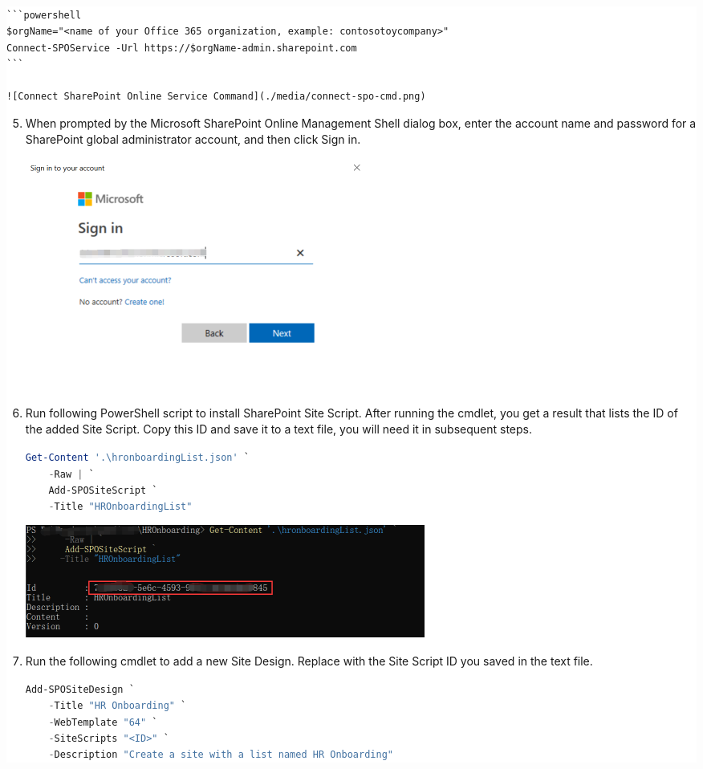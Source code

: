     ```powershell
    $orgName="<name of your Office 365 organization, example: contosotoycompany>"
    Connect-SPOService -Url https://$orgName-admin.sharepoint.com
    ```

    ![Connect SharePoint Online Service Command](./media/connect-spo-cmd.png)

5. When prompted by the Microsoft SharePoint Online Management Shell dialog box, enter the account name and password for a SharePoint global administrator account, and then click Sign in.

    ![Login SharePoint Online Management Shell](./media/login-spo.png)

6. Run following PowerShell script to install SharePoint Site Script. After running the cmdlet, you get a result that lists the ID of the added Site Script. Copy this ID and save it to a text file, you will need it in subsequent steps.

    ```powershell
    Get-Content '.\hronboardingList.json' `
        -Raw | `
        Add-SPOSiteScript `
        -Title "HROnboardingList" 
    ```
    ![Add SPSite Script Result](./media/add-site-script-result.png)

7. Run the following cmdlet to add a new Site Design. Replace <ID> with the Site Script ID you saved in the text file.

    ```powershell
    Add-SPOSiteDesign `
        -Title "HR Onboarding" `
        -WebTemplate "64" `
        -SiteScripts "<ID>" `
        -Description "Create a site with a list named HR Onboarding"
    ```
